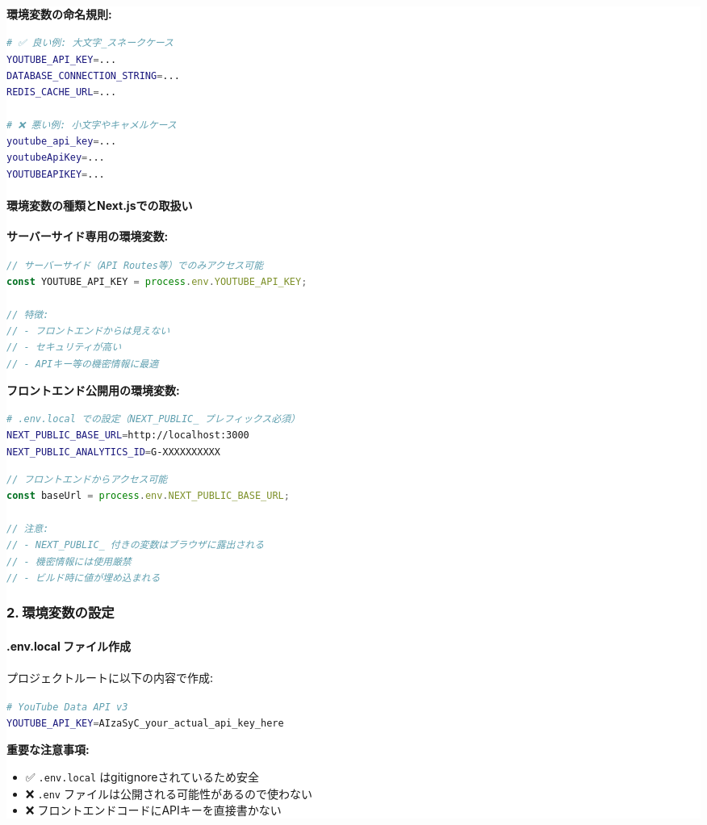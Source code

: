 **環境変数の命名規則:**
```bash
# ✅ 良い例: 大文字_スネークケース
YOUTUBE_API_KEY=...
DATABASE_CONNECTION_STRING=...
REDIS_CACHE_URL=...

# ❌ 悪い例: 小文字やキャメルケース
youtube_api_key=...
youtubeApiKey=...
YOUTUBEAPIKEY=...
```

#### 環境変数の種類とNext.jsでの取扱い

**サーバーサイド専用の環境変数:**
```typescript
// サーバーサイド（API Routes等）でのみアクセス可能
const YOUTUBE_API_KEY = process.env.YOUTUBE_API_KEY;

// 特徴:
// - フロントエンドからは見えない
// - セキュリティが高い
// - APIキー等の機密情報に最適
```

**フロントエンド公開用の環境変数:**
```bash
# .env.local での設定（NEXT_PUBLIC_ プレフィックス必須）
NEXT_PUBLIC_BASE_URL=http://localhost:3000
NEXT_PUBLIC_ANALYTICS_ID=G-XXXXXXXXXX
```

```typescript
// フロントエンドからアクセス可能
const baseUrl = process.env.NEXT_PUBLIC_BASE_URL;

// 注意:
// - NEXT_PUBLIC_ 付きの変数はブラウザに露出される
// - 機密情報には使用厳禁
// - ビルド時に値が埋め込まれる
```

### 2. 環境変数の設定

#### .env.local ファイル作成
プロジェクトルートに以下の内容で作成:
```bash
# YouTube Data API v3
YOUTUBE_API_KEY=AIzaSyC_your_actual_api_key_here
```

**重要な注意事項:**
- ✅ `.env.local` はgitignoreされているため安全
- ❌ `.env` ファイルは公開される可能性があるので使わない
- ❌ フロントエンドコードにAPIキーを直接書かない
